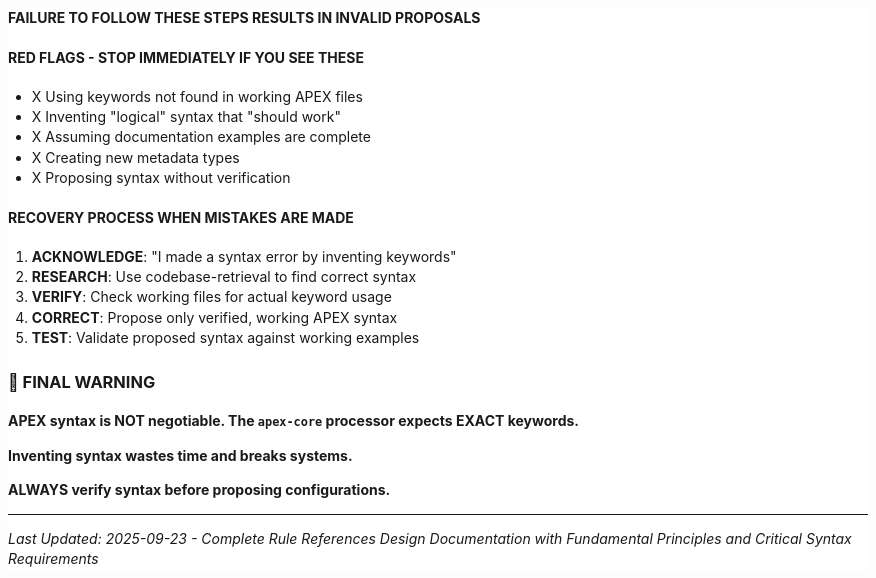 **FAILURE TO FOLLOW THESE STEPS RESULTS IN INVALID PROPOSALS**

#### **RED FLAGS - STOP IMMEDIATELY IF YOU SEE THESE**

- X Using keywords not found in working APEX files
- X Inventing "logical" syntax that "should work"
- X Assuming documentation examples are complete
- X Creating new metadata types
- X Proposing syntax without verification

#### **RECOVERY PROCESS WHEN MISTAKES ARE MADE**

1. **ACKNOWLEDGE**: "I made a syntax error by inventing keywords"
2. **RESEARCH**: Use codebase-retrieval to find correct syntax
3. **VERIFY**: Check working files for actual keyword usage
4. **CORRECT**: Propose only verified, working APEX syntax
5. **TEST**: Validate proposed syntax against working examples

### **🚨 FINAL WARNING**

**APEX syntax is NOT negotiable. The `apex-core` processor expects EXACT keywords.**

**Inventing syntax wastes time and breaks systems.**

**ALWAYS verify syntax before proposing configurations.**

---

*Last Updated: 2025-09-23 - Complete Rule References Design Documentation with Fundamental Principles and Critical Syntax Requirements*
